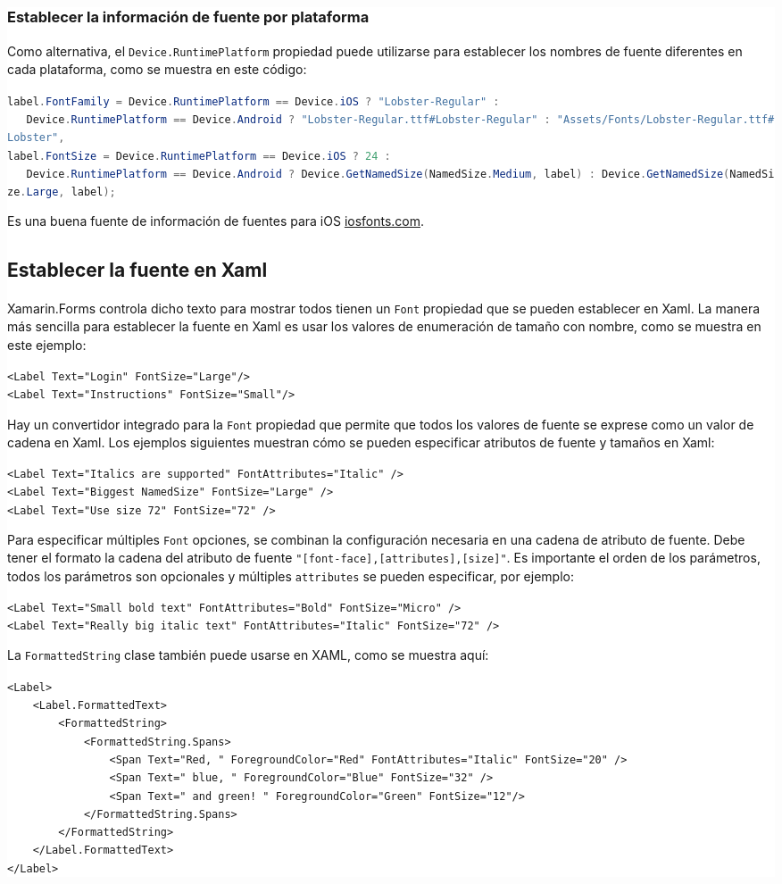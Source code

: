 
### <a name="setting-font-info-per-platform"></a>Establecer la información de fuente por plataforma

Como alternativa, el `Device.RuntimePlatform` propiedad puede utilizarse para establecer los nombres de fuente diferentes en cada plataforma, como se muestra en este código:

```csharp
label.FontFamily = Device.RuntimePlatform == Device.iOS ? "Lobster-Regular" :
   Device.RuntimePlatform == Device.Android ? "Lobster-Regular.ttf#Lobster-Regular" : "Assets/Fonts/Lobster-Regular.ttf#Lobster",
label.FontSize = Device.RuntimePlatform == Device.iOS ? 24 :
   Device.RuntimePlatform == Device.Android ? Device.GetNamedSize(NamedSize.Medium, label) : Device.GetNamedSize(NamedSize.Large, label);
```

Es una buena fuente de información de fuentes para iOS [iosfonts.com](http://iosfonts.com).

<a name="Setting_Font_in_Xaml" />

## <a name="setting-the-font-in-xaml"></a>Establecer la fuente en Xaml

Xamarin.Forms controla dicho texto para mostrar todos tienen un `Font` propiedad que se pueden establecer en Xaml. La manera más sencilla para establecer la fuente en Xaml es usar los valores de enumeración de tamaño con nombre, como se muestra en este ejemplo:

```xaml
<Label Text="Login" FontSize="Large"/>
<Label Text="Instructions" FontSize="Small"/>
```

Hay un convertidor integrado para la `Font` propiedad que permite que todos los valores de fuente se exprese como un valor de cadena en Xaml. Los ejemplos siguientes muestran cómo se pueden especificar atributos de fuente y tamaños en Xaml:

```xaml
<Label Text="Italics are supported" FontAttributes="Italic" />
<Label Text="Biggest NamedSize" FontSize="Large" />
<Label Text="Use size 72" FontSize="72" />
```

Para especificar múltiples `Font` opciones, se combinan la configuración necesaria en una cadena de atributo de fuente. Debe tener el formato la cadena del atributo de fuente `"[font-face],[attributes],[size]"`. Es importante el orden de los parámetros, todos los parámetros son opcionales y múltiples `attributes` se pueden especificar, por ejemplo:

```xaml
<Label Text="Small bold text" FontAttributes="Bold" FontSize="Micro" />
<Label Text="Really big italic text" FontAttributes="Italic" FontSize="72" />
```

La `FormattedString` clase también puede usarse en XAML, como se muestra aquí:

```xaml
<Label>
    <Label.FormattedText>
        <FormattedString>
            <FormattedString.Spans>
                <Span Text="Red, " ForegroundColor="Red" FontAttributes="Italic" FontSize="20" />
                <Span Text=" blue, " ForegroundColor="Blue" FontSize="32" />
                <Span Text=" and green! " ForegroundColor="Green" FontSize="12"/>
            </FormattedString.Spans>
        </FormattedString>
    </Label.FormattedText>
</Label>
```
